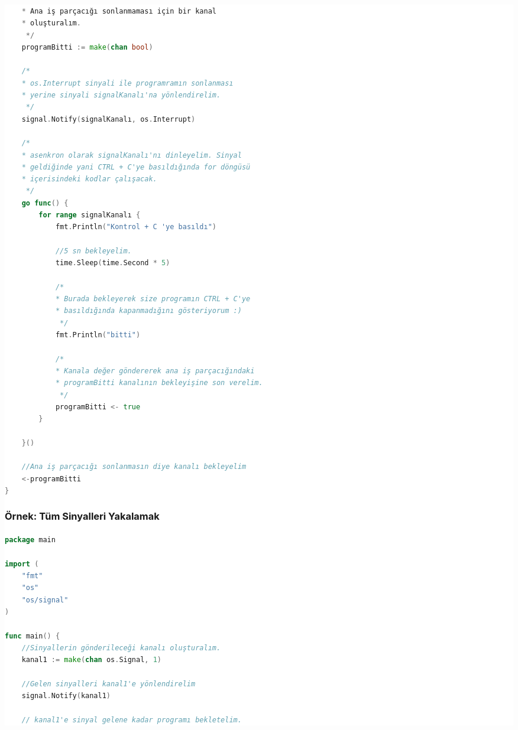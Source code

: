 ```go
	* Ana iş parçacığı sonlanmaması için bir kanal
	* oluşturalım.
	 */
	programBitti := make(chan bool)

	/*
	* os.Interrupt sinyali ile programramın sonlanması
	* yerine sinyali signalKanalı'na yönlendirelim.
	 */
	signal.Notify(signalKanalı, os.Interrupt)

	/*
	* asenkron olarak signalKanalı'nı dinleyelim. Sinyal
	* geldiğinde yani CTRL + C'ye basıldığında for döngüsü
	* içerisindeki kodlar çalışacak.
	 */
	go func() {
		for range signalKanalı {
			fmt.Println("Kontrol + C 'ye basıldı")

			//5 sn bekleyelim.
			time.Sleep(time.Second * 5)

			/*
			* Burada bekleyerek size programın CTRL + C'ye
			* basıldığında kapanmadığını gösteriyorum :)
			 */
			fmt.Println("bitti")

			/*
			* Kanala değer göndererek ana iş parçacığındaki
			* programBitti kanalının bekleyişine son verelim.
			 */
			programBitti <- true
		}

	}()

	//Ana iş parçacığı sonlanmasın diye kanalı bekleyelim
	<-programBitti
}

```


### Örnek: Tüm Sinyalleri Yakalamak

```go
package main

import (
	"fmt"
	"os"
	"os/signal"
)

func main() {
	//Sinyallerin gönderileceği kanalı oluşturalım.
	kanal1 := make(chan os.Signal, 1)

	//Gelen sinyalleri kanal1'e yönlendirelim
	signal.Notify(kanal1)

	// kanal1'e sinyal gelene kadar programı bekletelim.
```